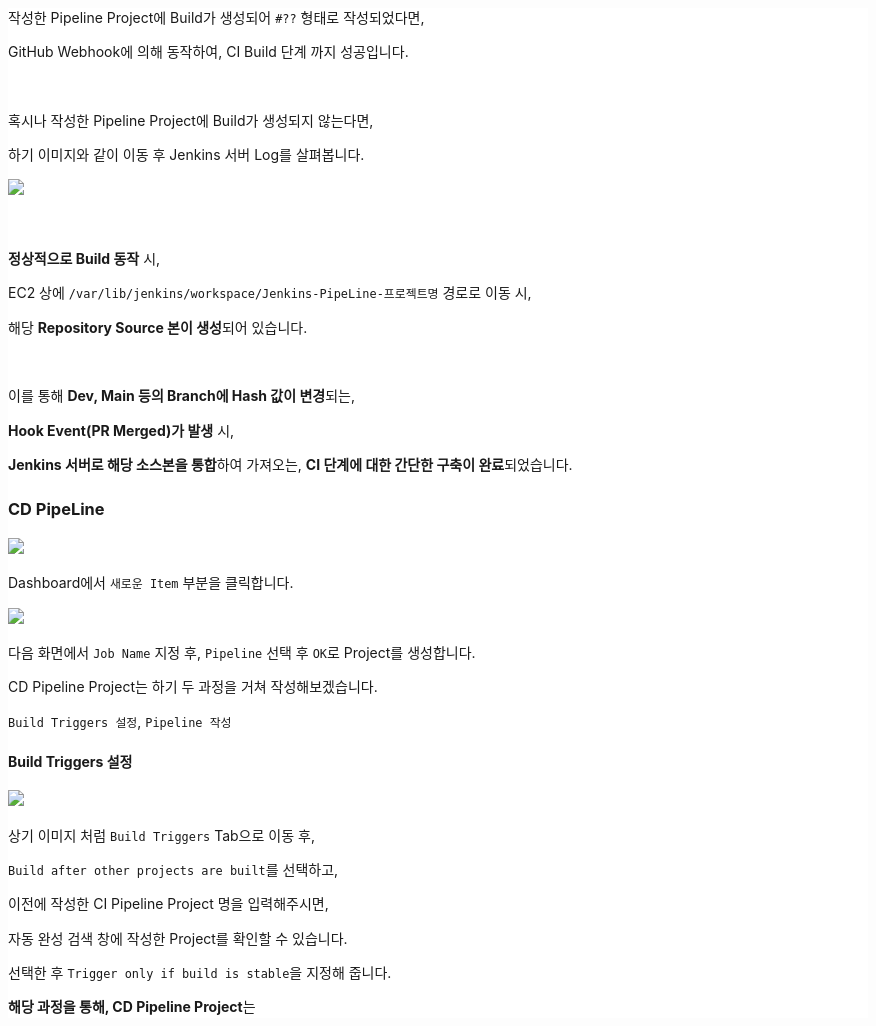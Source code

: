 
작성한 Pipeline Project에 Build가 생성되어 `#??` 형태로 작성되었다면,

GitHub Webhook에 의해 동작하여, CI Build 단계 까지 성공입니다.

<br>


혹시나 작성한 Pipeline Project에 Build가 생성되지 않는다면,

하기 이미지와 같이 이동 후 Jenkins 서버 Log를 살펴봅니다.

![](https://user-images.githubusercontent.com/48559894/231067249-0b6f6a25-3e4f-4b18-bac4-36b1d3f4b5fd.png)

<br>

**정상적으로 Build 동작** 시,

EC2 상에 `/var/lib/jenkins/workspace/Jenkins-PipeLine-프로젝트명` 경로로 이동 시,

해당 **Repository Source 본이 생성**되어 있습니다.

<br>

이를 통해 **Dev, Main 등의 Branch에 Hash 값이 변경**되는,

**Hook Event(PR Merged)가 발생** 시,

**Jenkins 서버로 해당 소스본을 통합**하여 가져오는, **CI 단계에 대한 간단한 구축이 완료**되었습니다.

### CD PipeLine

![](https://user-images.githubusercontent.com/48559894/229972877-84db8e8d-e308-4130-8d72-c50da2a31af5.png)

Dashboard에서 `새로운 Item` 부분을 클릭합니다.

![](https://user-images.githubusercontent.com/48559894/229973012-cf6733a6-8885-4475-8fed-624403f56563.png)

다음 화면에서 `Job Name` 지정 후, `Pipeline` 선택 후 `OK`로 Project를 생성합니다.

CD Pipeline Project는 하기 두 과정을 거쳐 작성해보겠습니다.


`Build Triggers 설정`, `Pipeline 작성`


#### Build Triggers 설정


![](https://user-images.githubusercontent.com/48559894/231071239-8bc87766-21ce-45a8-be9b-657fb4744fd7.png)

상기 이미지 처럼 `Build Triggers` Tab으로 이동 후,

`Build after other projects are built`를 선택하고,

이전에 작성한 CI Pipeline Project 명을 입력해주시면,

자동 완성 검색 창에 작성한 Project를 확인할 수 있습니다.

선택한 후 `Trigger only if build is stable`을 지정해 줍니다.


**해당 과정을 통해, CD Pipeline Project**는
